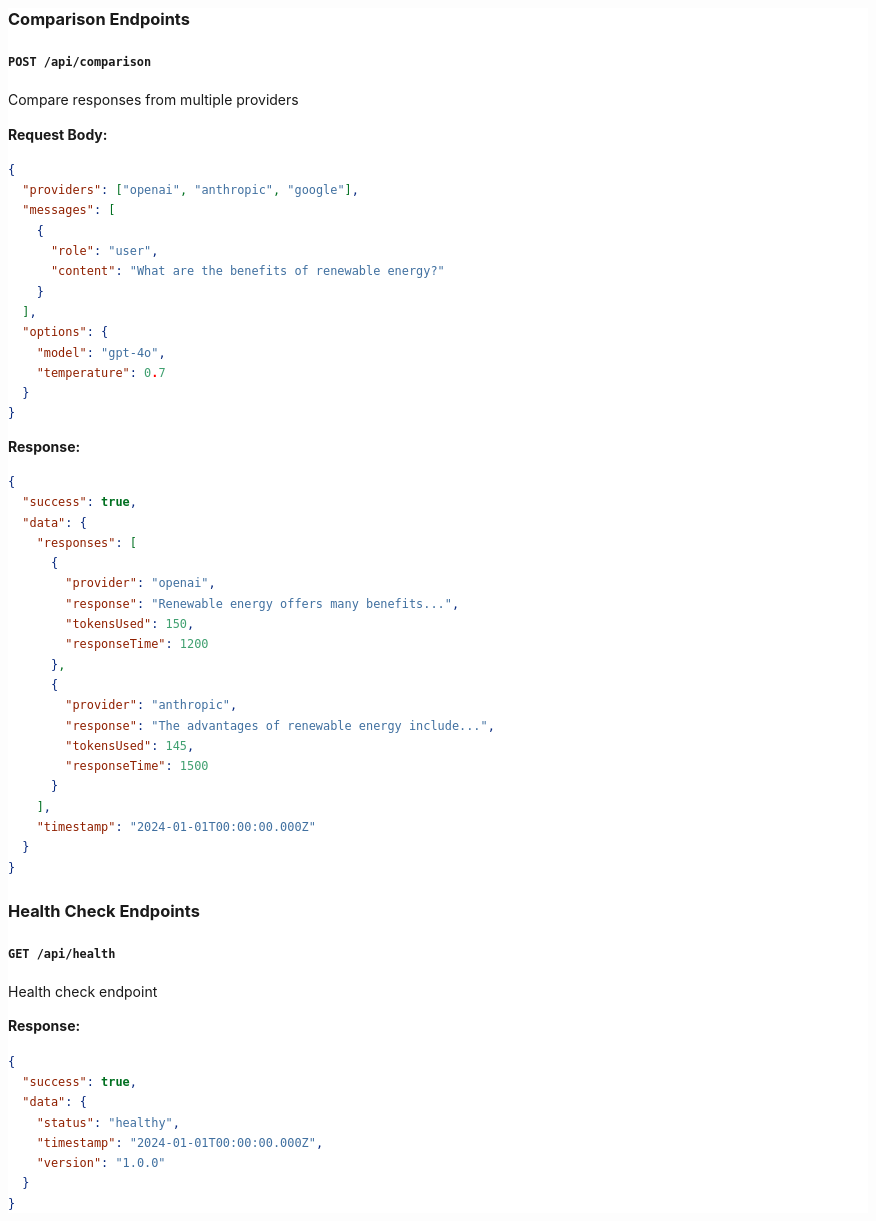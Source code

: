 ### Comparison Endpoints

#### `POST /api/comparison`
Compare responses from multiple providers

**Request Body:**
```json
{
  "providers": ["openai", "anthropic", "google"],
  "messages": [
    {
      "role": "user",
      "content": "What are the benefits of renewable energy?"
    }
  ],
  "options": {
    "model": "gpt-4o",
    "temperature": 0.7
  }
}
```

**Response:**
```json
{
  "success": true,
  "data": {
    "responses": [
      {
        "provider": "openai",
        "response": "Renewable energy offers many benefits...",
        "tokensUsed": 150,
        "responseTime": 1200
      },
      {
        "provider": "anthropic",
        "response": "The advantages of renewable energy include...",
        "tokensUsed": 145,
        "responseTime": 1500
      }
    ],
    "timestamp": "2024-01-01T00:00:00.000Z"
  }
}
```

### Health Check Endpoints

#### `GET /api/health`
Health check endpoint

**Response:**
```json
{
  "success": true,
  "data": {
    "status": "healthy",
    "timestamp": "2024-01-01T00:00:00.000Z",
    "version": "1.0.0"
  }
}
```
